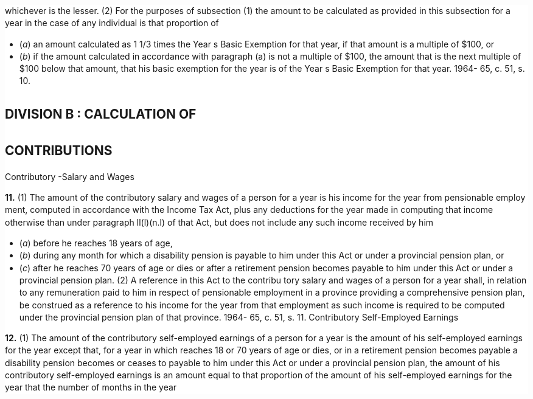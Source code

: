 whichever is the lesser.
(2) For the purposes of subsection (1) the
amount to be calculated as provided in this
subsection for a year in the case of any
individual is that proportion of
  * (_a_) an amount calculated as 1 1/3 times the
Year s Basic Exemption for that year, if
that amount is a multiple of $100, or
  * (_b_) if the amount calculated in accordance
with paragraph (a) is not a multiple of $100,
the amount that is the next multiple of
$100 below that amount,
that his basic exemption for the year is of the
Year s Basic Exemption for that year. 1964-
65, c. 51, s. 10.

## DIVISION B : CALCULATION OF

## CONTRIBUTIONS
Contributory -Salary and Wages

**11.** (1) The amount of the contributory
salary and wages of a person for a year is his
income for the year from pensionable employ
ment, computed in accordance with the Income
Tax Act, plus any deductions for the year
made in computing that income otherwise
than under paragraph ll(l)(n.l) of that Act,
but does not include any such income received
by him
  * (_a_) before he reaches 18 years of age,
  * (_b_) during any month for which a disability
pension is payable to him under this Act or
under a provincial pension plan, or
  * (_c_) after he reaches 70 years of age or dies
or after a retirement pension becomes
payable to him under this Act or under a
provincial pension plan.
(2) A reference in this Act to the contribu
tory salary and wages of a person for a year
shall, in relation to any remuneration paid to
him in respect of pensionable employment in
a province providing a comprehensive pension
plan, be construed as a reference to his income
for the year from that employment as such
income is required to be computed under the
provincial pension plan of that province. 1964-
65, c. 51, s. 11.
Contributory Self-Employed Earnings

**12.** (1) The amount of the contributory
self-employed earnings of a person for a year
is the amount of his self-employed earnings
for the year except that, for a year in which
reaches 18 or 70 years of age or dies, or in
a retirement pension becomes payable
a disability pension becomes or ceases to
payable to him under this Act or under a
provincial pension plan, the amount of his
contributory self-employed earnings is an
amount equal to that proportion of the
amount of his self-employed earnings for the
year that the number of months in the year